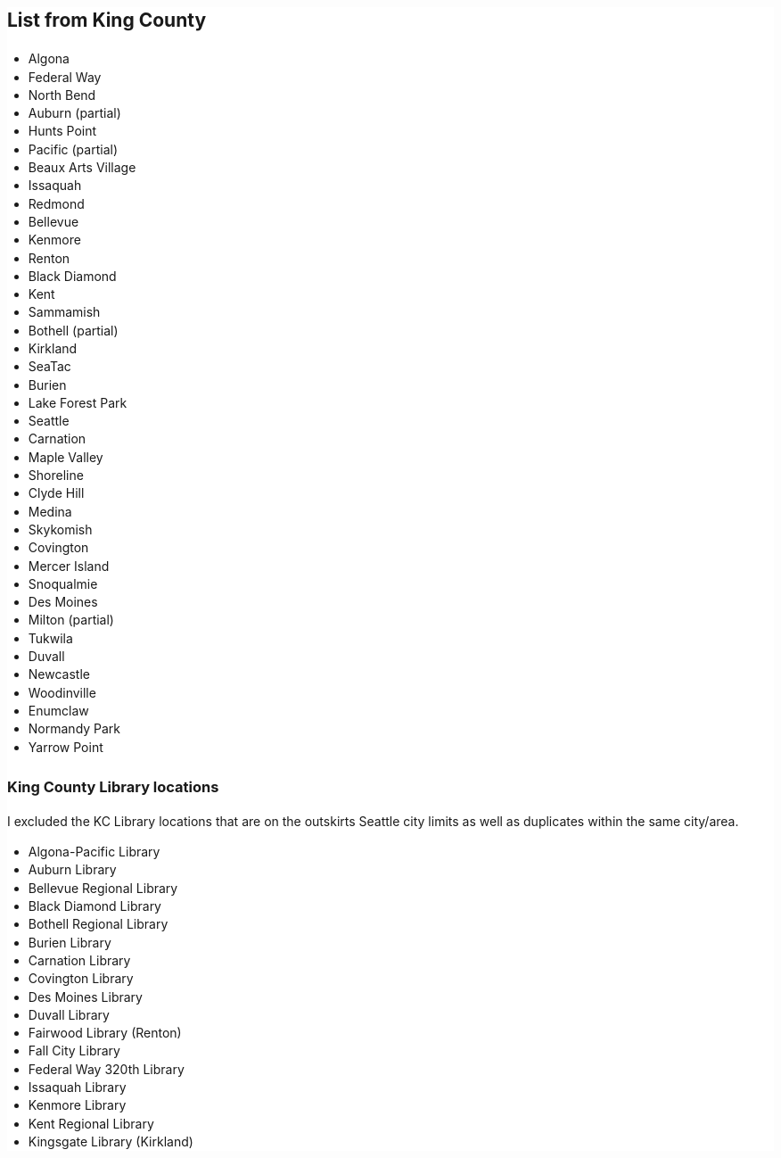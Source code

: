 ## List from King County ##

  * Algona
  * Federal Way
  * North Bend
  * Auburn (partial)
  * Hunts Point
  * Pacific (partial)
  * Beaux Arts Village
  * Issaquah
  * Redmond
  * Bellevue
  * Kenmore
  * Renton
  * Black Diamond
  * Kent
  * Sammamish
  * Bothell (partial)
  * Kirkland
  * SeaTac
  * Burien
  * Lake Forest Park
  * Seattle
  * Carnation
  * Maple Valley
  * Shoreline
  * Clyde Hill
  * Medina
  * Skykomish
  * Covington
  * Mercer Island
  * Snoqualmie
  * Des Moines
  * Milton (partial)
  * Tukwila
  * Duvall
  * Newcastle
  * Woodinville
  * Enumclaw
  * Normandy Park
  * Yarrow Point

### King County Library locations ###

I excluded the KC Library locations that are on the outskirts Seattle city limits as well as duplicates within the same city/area.

  * Algona-Pacific Library
  * Auburn Library
  * Bellevue Regional Library
  * Black Diamond Library
  * Bothell Regional Library
  * Burien Library
  * Carnation Library
  * Covington Library
  * Des Moines Library
  * Duvall Library
  * Fairwood Library (Renton)
  * Fall City Library
  * Federal Way 320th Library
  * Issaquah Library
  * Kenmore Library
  * Kent Regional Library
  * Kingsgate Library (Kirkland)